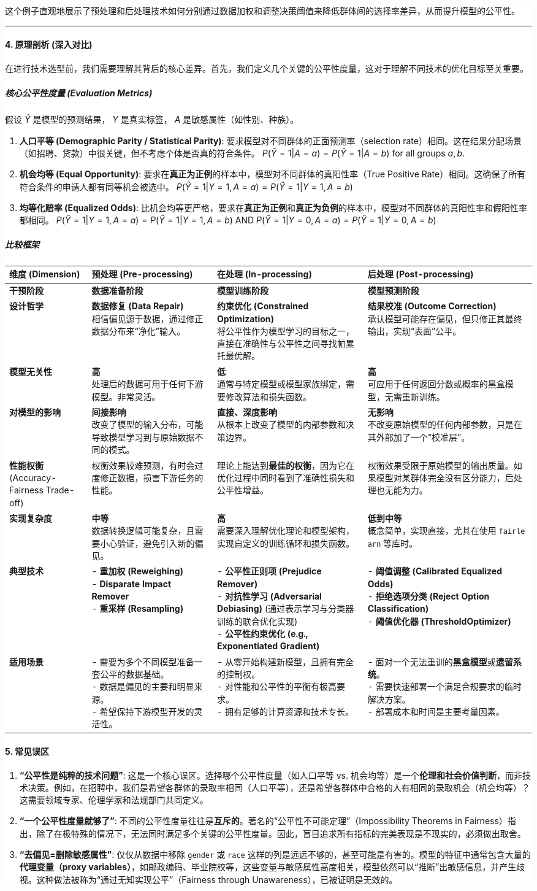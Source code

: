 这个例子直观地展示了预处理和后处理技术如何分别通过数据加权和调整决策阈值来降低群体间的选择率差异，从而提升模型的公平性。

---

#### 4. **原理剖析 (深入对比)**

在进行技术选型前，我们需要理解其背后的核心差异。首先，我们定义几个关键的公平性度量，这对于理解不同技术的优化目标至关重要。

##### **核心公平性度量 (Evaluation Metrics)**

假设 $\hat{Y}$ 是模型的预测结果， $Y$ 是真实标签， $A$ 是敏感属性（如性别、种族）。

1.  **人口平等 (Demographic Parity / Statistical Parity)**:
    要求模型对不同群体的正面预测率（selection rate）相同。这在结果分配场景（如招聘、贷款）中很关键，但不考虑个体是否真的符合条件。
    $P(\hat{Y}=1 | A=a) = P(\hat{Y}=1 | A=b)$ for all groups $a, b$.

2.  **机会均等 (Equal Opportunity)**:
    要求在**真正为正例**的样本中，模型对不同群体的真阳性率（True Positive Rate）相同。这确保了所有符合条件的申请人都有同等机会被选中。
    $P(\hat{Y}=1 | Y=1, A=a) = P(\hat{Y}=1 | Y=1, A=b)$

3.  **均等化赔率 (Equalized Odds)**:
    比机会均等更严格，要求在**真正为正例**和**真正为负例**的样本中，模型对不同群体的真阳性率和假阳性率都相同。
    $P(\hat{Y}=1 | Y=1, A=a) = P(\hat{Y}=1 | Y=1, A=b)$
    AND
    $P(\hat{Y}=1 | Y=0, A=a) = P(\hat{Y}=1 | Y=0, A=b)$

##### **比较框架**

| 维度 (Dimension) | 预处理 (Pre-processing) | 在处理 (In-processing) | 后处理 (Post-processing) |
| :--- | :--- | :--- | :--- |
| **干预阶段** | **数据准备阶段** | **模型训练阶段** | **模型预测阶段** |
| **设计哲学** | **数据修复 (Data Repair)**<br>相信偏见源于数据，通过修正数据分布来“净化”输入。 | **约束优化 (Constrained Optimization)**<br>将公平性作为模型学习的目标之一，直接在准确性与公平性之间寻找帕累托最优解。 | **结果校准 (Outcome Correction)**<br>承认模型可能存在偏见，但只修正其最终输出，实现“表面”公平。 |
| **模型无关性** | **高**<br>处理后的数据可用于任何下游模型。非常灵活。 | **低**<br>通常与特定模型或模型家族绑定，需要修改算法和损失函数。 | **高**<br>可应用于任何返回分数或概率的黑盒模型，无需重新训练。 |
| **对模型的影响** | **间接影响**<br>改变了模型的输入分布，可能导致模型学习到与原始数据不同的模式。 | **直接、深度影响**<br>从根本上改变了模型的内部参数和决策边界。 | **无影响**<br>不改变原始模型的任何内部参数，只是在其外部加了一个“校准层”。 |
| **性能权衡** (Accuracy-Fairness Trade-off) | 权衡效果较难预测，有时会过度修正数据，损害下游任务的性能。 | 理论上能达到**最佳的权衡**，因为它在优化过程中同时看到了准确性损失和公平性增益。 | 权衡效果受限于原始模型的输出质量。如果模型对某群体完全没有区分能力，后处理也无能为力。 |
| **实现复杂度** | **中等**<br>数据转换逻辑可能复杂，且需要小心验证，避免引入新的偏见。 | **高**<br>需要深入理解优化理论和模型架构，实现自定义的训练循环和损失函数。 | **低到中等**<br>概念简单，实现直接，尤其在使用 `fairlearn` 等库时。 |
| **典型技术** | - **重加权 (Reweighing)**<br>- **Disparate Impact Remover**<br>- **重采样 (Resampling)** | - **公平性正则项 (Prejudice Remover)**<br>- **对抗性学习 (Adversarial Debiasing)** (通过表示学习与分类器训练的联合优化实现)<br>- **公平性约束优化 (e.g., Exponentiated Gradient)** | - **阈值调整 (Calibrated Equalized Odds)**<br>- **拒绝选项分类 (Reject Option Classification)**<br>- **阈值优化器 (ThresholdOptimizer)** |
| **适用场景** | - 需要为多个不同模型准备一套公平的数据基础。<br>- 数据是偏见的主要和明显来源。<br>- 希望保持下游模型开发的灵活性。 | - 从零开始构建新模型，且拥有完全的控制权。<br>- 对性能和公平性的平衡有极高要求。<br>- 拥有足够的计算资源和技术专长。 | - 面对一个无法重训的**黑盒模型**或**遗留系统**。<br>- 需要快速部署一个满足合规要求的临时解决方案。<br>- 部署成本和时间是主要考量因素。 |

#### 5. **常见误区**

1.  **“公平性是纯粹的技术问题”**: 这是一个核心误区。选择哪个公平性度量（如人口平等 vs. 机会均等）是一个**伦理和社会价值判断**，而非技术决策。例如，在招聘中，我们是希望各群体的录取率相同（人口平等），还是希望各群体中合格的人有相同的录取机会（机会均等）？这需要领域专家、伦理学家和法规部门共同定义。

2.  **“一个公平性度量就够了”**: 不同的公平性度量往往是**互斥的**。著名的“公平性不可能定理”（Impossibility Theorems in Fairness）指出，除了在极特殊的情况下，无法同时满足多个关键的公平性度量。因此，盲目追求所有指标的完美表现是不现实的，必须做出取舍。

3.  **“去偏见=删除敏感属性”**: 仅仅从数据中移除 `gender` 或 `race` 这样的列是远远不够的，甚至可能是有害的。模型的特征中通常包含大量的**代理变量（proxy variables）**，如邮政编码、毕业院校等，这些变量与敏感属性高度相关，模型依然可以“推断”出敏感信息，并产生歧视。这种做法被称为“通过无知实现公平”（Fairness through Unawareness），已被证明是无效的。
